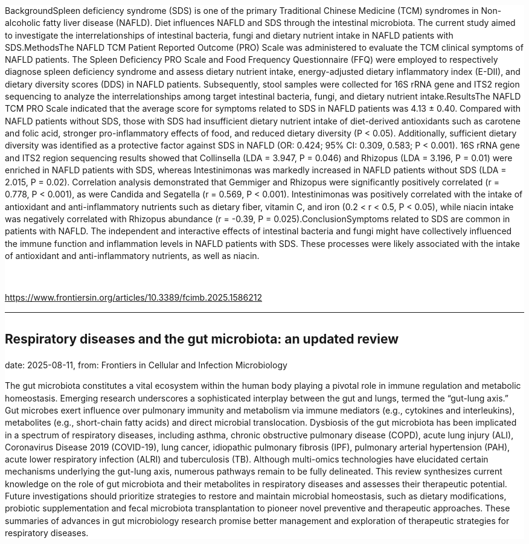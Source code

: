 BackgroundSpleen deficiency syndrome (SDS) is one of the primary Traditional Chinese Medicine (TCM) syndromes in Non-alcoholic fatty liver disease (NAFLD). Diet influences NAFLD and SDS through the intestinal microbiota. The current study aimed to investigate the interrelationships of intestinal bacteria, fungi and dietary nutrient intake in NAFLD patients with SDS.MethodsThe NAFLD TCM Patient Reported Outcome (PRO) Scale was administered to evaluate the TCM clinical symptoms of NAFLD patients. The Spleen Deficiency PRO Scale and Food Frequency Questionnaire (FFQ) were employed to respectively diagnose spleen deficiency syndrome and assess dietary nutrient intake, energy-adjusted dietary inflammatory index (E-DII), and dietary diversity scores (DDS) in NAFLD patients. Subsequently, stool samples were collected for 16S rRNA gene and ITS2 region sequencing to analyze the interrelationships among target intestinal bacteria, fungi, and dietary nutrient intake.ResultsThe NAFLD TCM PRO Scale indicated that the average score for symptoms related to SDS in NAFLD patients was 4.13 ± 0.40. Compared with NAFLD patients without SDS, those with SDS had insufficient dietary nutrient intake of diet-derived antioxidants such as carotene and folic acid, stronger pro-inflammatory effects of food, and reduced dietary diversity (P < 0.05). Additionally, sufficient dietary diversity was identified as a protective factor against SDS in NAFLD (OR: 0.424; 95% CI: 0.309, 0.583; P < 0.001). 16S rRNA gene and ITS2 region sequencing results showed that Collinsella (LDA = 3.947, P = 0.046) and Rhizopus (LDA = 3.196, P = 0.01) were enriched in NAFLD patients with SDS, whereas Intestinimonas was markedly increased in NAFLD patients without SDS (LDA = 2.015, P = 0.02). Correlation analysis demonstrated that Gemmiger and Rhizopus were significantly positively correlated (r = 0.778, P < 0.001), as were Candida and Segatella (r = 0.569, P < 0.001). Intestinimonas was positively correlated with the intake of antioxidant and anti-inflammatory nutrients such as dietary fiber, vitamin C, and iron (0.2 < r < 0.5, P < 0.05), while niacin intake was negatively correlated with Rhizopus abundance (r = -0.39, P = 0.025).ConclusionSymptoms related to SDS are common in patients with NAFLD. The independent and interactive effects of intestinal bacteria and fungi might have collectively influenced the immune function and inflammation levels in NAFLD patients with SDS. These processes were likely associated with the intake of antioxidant and anti-inflammatory nutrients, as well as niacin. 

<br> 

<https://www.frontiersin.org/articles/10.3389/fcimb.2025.1586212>

---

## Respiratory diseases and the gut microbiota: an updated review

date: 2025-08-11, from: Frontiers in Cellular and Infection Microbiology

The gut microbiota constitutes a vital ecosystem within the human body playing a pivotal role in immune regulation and metabolic homeostasis. Emerging research underscores a sophisticated interplay between the gut and lungs, termed the “gut-lung axis.” Gut microbes exert influence over pulmonary immunity and metabolism via immune mediators (e.g., cytokines and interleukins), metabolites (e.g., short-chain fatty acids) and direct microbial translocation. Dysbiosis of the gut microbiota has been implicated in a spectrum of respiratory diseases, including asthma, chronic obstructive pulmonary disease (COPD), acute lung injury (ALI), Coronavirus Disease 2019 (COVID-19), lung cancer, idiopathic pulmonary fibrosis (IPF), pulmonary arterial hypertension (PAH), acute lower respiratory infection (ALRI) and tuberculosis (TB). Although multi-omics technologies have elucidated certain mechanisms underlying the gut-lung axis, numerous pathways remain to be fully delineated. This review synthesizes current knowledge on the role of gut microbiota and their metabolites in respiratory diseases and assesses their therapeutic potential. Future investigations should prioritize strategies to restore and maintain microbial homeostasis, such as dietary modifications, probiotic supplementation and fecal microbiota transplantation to pioneer novel preventive and therapeutic approaches. These summaries of advances in gut microbiology research promise better management and exploration of therapeutic strategies for respiratory diseases. 
